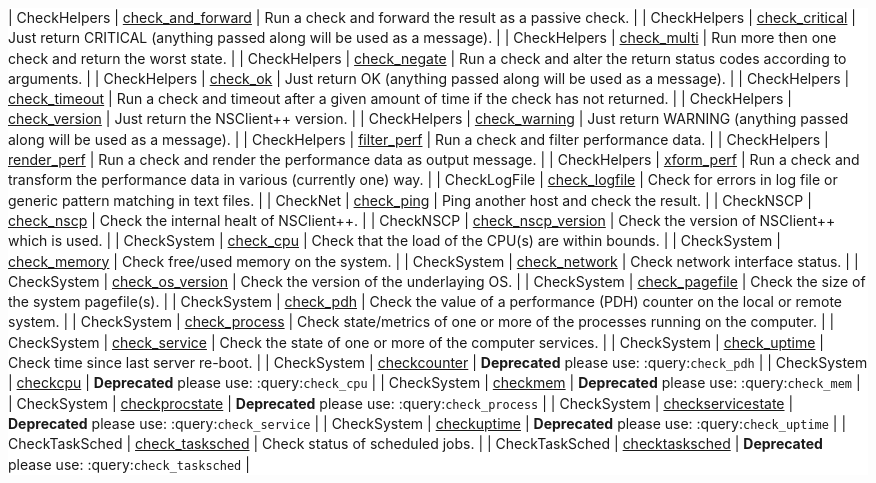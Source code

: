 | CheckHelpers       | [check_and_forward](reference/check/CheckHelpers#check_and_forward)         | Run a check and forward the result as a passive check.                              |
| CheckHelpers       | [check_critical](reference/check/CheckHelpers#check_critical)               | Just return CRITICAL (anything passed along will be used as a message).             |
| CheckHelpers       | [check_multi](reference/check/CheckHelpers#check_multi)                     | Run more then one check and return the worst state.                                 |
| CheckHelpers       | [check_negate](reference/check/CheckHelpers#check_negate)                   | Run a check and alter the return status codes according to arguments.               |
| CheckHelpers       | [check_ok](reference/check/CheckHelpers#check_ok)                           | Just return OK (anything passed along will be used as a message).                   |
| CheckHelpers       | [check_timeout](reference/check/CheckHelpers#check_timeout)                 | Run a check and timeout after a given amount of time if the check has not returned. |
| CheckHelpers       | [check_version](reference/check/CheckHelpers#check_version)                 | Just return the NSClient++ version.                                                 |
| CheckHelpers       | [check_warning](reference/check/CheckHelpers#check_warning)                 | Just return WARNING (anything passed along will be used as a message).              |
| CheckHelpers       | [filter_perf](reference/check/CheckHelpers#filter_perf)                     | Run a check and filter performance data.                                            |
| CheckHelpers       | [render_perf](reference/check/CheckHelpers#render_perf)                     | Run a check and render the performance data as output message.                      |
| CheckHelpers       | [xform_perf](reference/check/CheckHelpers#xform_perf)                       | Run a check and transform the performance data in various (currently one) way.      |
| CheckLogFile       | [check_logfile](reference/check/CheckLogFile#check_logfile)                 | Check for errors in log file or generic pattern matching in text files.             |
| CheckNet           | [check_ping](reference/misc/CheckNet#check_ping)                            | Ping another host and check the result.                                             |
| CheckNSCP          | [check_nscp](reference/check/CheckNSCP#check_nscp)                          | Check the internal healt of NSClient++.                                             |
| CheckNSCP          | [check_nscp_version](reference/check/CheckNSCP#check_nscp_version)          | Check the version of NSClient++ which is used.                                      |
| CheckSystem        | [check_cpu](reference/windows/CheckSystem#check_cpu)                        | Check that the load of the CPU(s) are within bounds.                                |
| CheckSystem        | [check_memory](reference/windows/CheckSystem#check_memory)                  | Check free/used memory on the system.                                               |
| CheckSystem        | [check_network](reference/windows/CheckSystem#check_network)                | Check network interface status.                                                     |
| CheckSystem        | [check_os_version](reference/windows/CheckSystem#check_os_version)          | Check the version of the underlaying OS.                                            |
| CheckSystem        | [check_pagefile](reference/windows/CheckSystem#check_pagefile)              | Check the size of the system pagefile(s).                                           |
| CheckSystem        | [check_pdh](reference/windows/CheckSystem#check_pdh)                        | Check the value of a performance (PDH) counter on the local or remote system.       |
| CheckSystem        | [check_process](reference/windows/CheckSystem#check_process)                | Check state/metrics of one or more of the processes running on the computer.        |
| CheckSystem        | [check_service](reference/windows/CheckSystem#check_service)                | Check the state of one or more of the computer services.                            |
| CheckSystem        | [check_uptime](reference/windows/CheckSystem#check_uptime)                  | Check time since last server re-boot.                                               |
| CheckSystem        | [checkcounter](reference/windows/CheckSystem#checkcounter)                  | **Deprecated** please use: :query:`check_pdh`                                       |
| CheckSystem        | [checkcpu](reference/windows/CheckSystem#checkcpu)                          | **Deprecated** please use: :query:`check_cpu`                                       |
| CheckSystem        | [checkmem](reference/windows/CheckSystem#checkmem)                          | **Deprecated** please use: :query:`check_mem`                                       |
| CheckSystem        | [checkprocstate](reference/windows/CheckSystem#checkprocstate)              | **Deprecated** please use: :query:`check_process`                                   |
| CheckSystem        | [checkservicestate](reference/windows/CheckSystem#checkservicestate)        | **Deprecated** please use: :query:`check_service`                                   |
| CheckSystem        | [checkuptime](reference/windows/CheckSystem#checkuptime)                    | **Deprecated** please use: :query:`check_uptime`                                    |
| CheckTaskSched     | [check_tasksched](reference/windows/CheckTaskSched#check_tasksched)         | Check status of scheduled jobs.                                                     |
| CheckTaskSched     | [checktasksched](reference/windows/CheckTaskSched#checktasksched)           | **Deprecated** please use: :query:`check_tasksched`                                 |